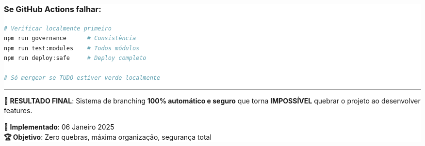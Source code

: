 ### **Se GitHub Actions falhar:**
```bash
# Verificar localmente primeiro
npm run governance      # Consistência
npm run test:modules    # Todos módulos  
npm run deploy:safe     # Deploy completo

# Só mergear se TUDO estiver verde localmente
```

---

**🎯 RESULTADO FINAL**: Sistema de branching **100% automático e seguro** que torna **IMPOSSÍVEL** quebrar o projeto ao desenvolver features.

**📅 Implementado**: 06 Janeiro 2025  
**🏆 Objetivo**: Zero quebras, máxima organização, segurança total